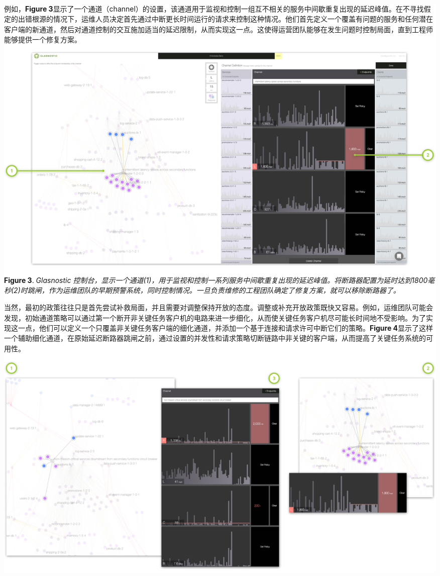 例如，**Figure 3**显示了一个通道（channel）的设置，该通道用于监视和控制一组互不相关的服务中间歇重复出现的延迟峰值。在不寻找假定的出错根源的情况下，运维人员决定首先通过中断更长时间运行的请求来控制这种情况。他们首先定义一个覆盖有问题的服务和任何潜在客户端的新通道，然后对通道控制的交互施加适当的延迟限制，从而实现这一点。这使得运营团队能够在发生问题时控制局面，直到工程师能够提供一个修复方案。

![](monitor-control.png)

**Figure 3**. *Glasnostic 控制台，显示一个通道(1)，用于监视和控制一系列服务中间歇重复出现的延迟峰值。将断路器配置为延时达到1800毫秒(2)时跳闸，作为运维团队的早期预警系统，同时控制情况。一旦负责维修的工程团队确定了修复方案，就可以移除断路器了。*

当然，最初的政策往往只是首先尝试补救局面，并且需要对调整保持开放的态度。调整或补充开放政策既快又容易。例如，运维团队可能会发现，初始通道策略可以通过第一个断开非关键任务客户机的电路来进一步细化，从而使关键任务客户机尽可能长时间地不受影响。为了实现这一点，他们可以定义一个只覆盖非关键任务客户端的细化通道，并添加一个基于连接和请求许可中断它们的策略。**Figure 4**显示了这样一个辅助细化通道，在原始延迟断路器跳闸之前，通过设置的并发性和请求策略切断链路中非关键的客户端，从而提高了关键任务系统的可用性。

![](refine.png)
